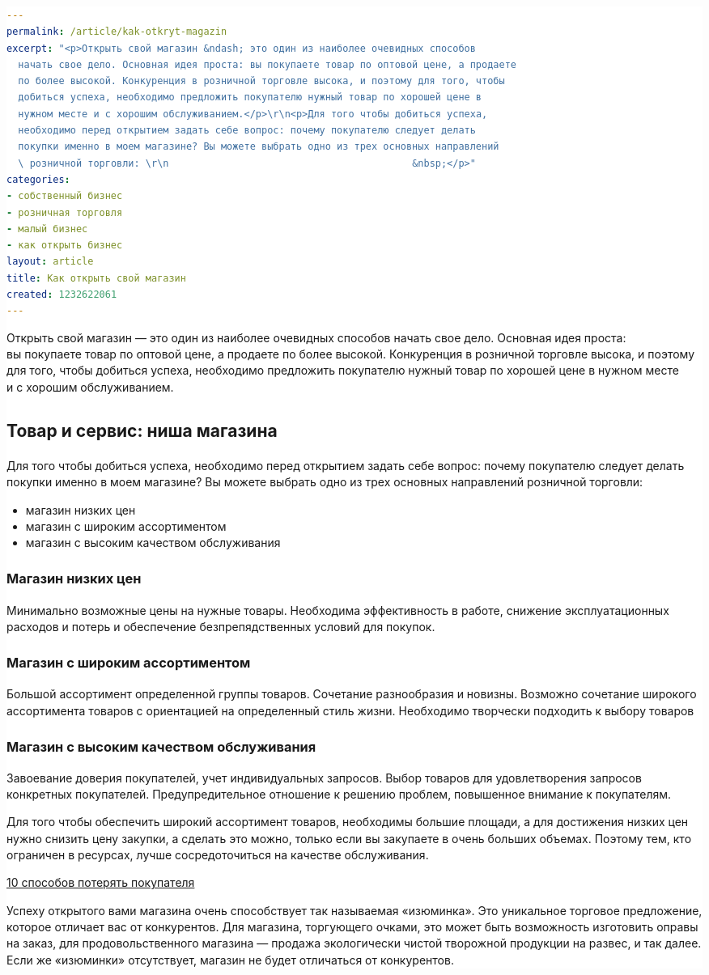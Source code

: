 ```yaml
---
permalink: /article/kak-otkryt-magazin
excerpt: "<p>Открыть свой магазин &ndash; это один из наиболее очевидных способов
  начать свое дело. Основная идея проста: вы покупаете товар по оптовой цене, а продаете
  по более высокой. Конкуренция в розничной торговле высока, и поэтому для того, чтобы
  добиться успеха, необходимо предложить покупателю нужный товар по хорошей цене в
  нужном месте и с хорошим обслуживанием.</p>\r\n<p>Для того чтобы добиться успеха,
  необходимо перед открытием задать себе вопрос: почему покупателю следует делать
  покупки именно в моем магазине? Вы можете выбрать одно из трех основных направлений
  \ розничной торговли: \r\n                                          &nbsp;</p>"
categories:
- собственный бизнес
- розничная торговля
- малый бизнес
- как открыть бизнес
layout: article
title: Как открыть свой магазин
created: 1232622061
---
```

<p>Открыть свой магазин&nbsp;— это один из&nbsp;наиболее очевидных способов начать свое дело. Основная идея проста: вы&nbsp;покупаете товар по&nbsp;оптовой цене, а&nbsp;продаете по&nbsp;более высокой. Конкуренция в&nbsp;розничной торговле высока, и&nbsp;поэтому для того, чтобы добиться успеха, необходимо предложить покупателю нужный товар по&nbsp;хорошей цене в&nbsp;нужном месте и&nbsp;с&nbsp;хорошим обслуживанием.</p>
<h2>Товар и сервис: ниша магазина</h2>

<p>Для того чтобы добиться успеха, необходимо перед открытием задать себе вопрос: почему покупателю следует делать покупки именно в&nbsp;моем магазине? Вы&nbsp;можете выбрать одно из&nbsp;трех основных направлений розничной торговли: </p>
<ul> 
	<li>магазин низких цен</li>
	<li>магазин с&nbsp;широким ассортиментом</li>
	<li>магазин с&nbsp;высоким качеством обслуживания</li>
</ul>
<h3>Магазин низких цен</h3>
<p>Минимально возможные цены на&nbsp;нужные товары. Необходима эффективность в&nbsp;работе, снижение эксплуатационных расходов и&nbsp;потерь и&nbsp;обеспечение безпрепядственных условий для покупок. </p>
<h3>Магазин с&nbsp;широким ассортиментом </h3>
<p>Большой ассортимент определенной группы товаров. Сочетание разнообразия и&nbsp;новизны. Возможно сочетание широкого ассортимента товаров с&nbsp;ориентацией на&nbsp;определенный стиль жизни. Необходимо творчески подходить к&nbsp;выбору товаров </p>
<h3>Магазин с&nbsp;высоким качеством обслуживания</h3>
<p>Завоевание доверия покупателей, учет индивидуальных запросов. Выбор товаров для удовлетворения запросов конкретных покупателей. Предупредительное отношение к&nbsp;решению проблем, повышенное внимание к&nbsp;покупателям. </p>

<p>Для того чтобы обеспечить широкий ассортимент товаров, необходимы большие площади, а&nbsp;для достижения низких цен нужно снизить цену закупки, а&nbsp;сделать это можно, только если вы&nbsp;закупаете в&nbsp;очень больших объемах. Поэтому тем, кто ограничен в ресурсах, лучше сосредоточиться на&nbsp;качестве обслуживания. </p>
<div class="b-single-link-left"><a href="http://www.business101.ru/article/10-%D1%81%D0%BF%D0%BE%D1%81%D0%BE%D0%B1%D0%BE%D0%B2-%D0%BF%D0%BE%D1%82%D0%B5%D1%80%D1%8F%D1%82%D1%8C-%D0%BF%D0%BE%D0%BA%D1%83%D0%BF%D0%B0%D1%82%D0%B5%D0%BB%D1%8F">10 способов потерять покупателя</a></div>
<p>Успеху открытого вами магазина очень способствует так называемая «изюминка». Это уникальное торговое предложение, которое отличает вас от&nbsp;конкурентов. Для магазина, торгующего очками, это может быть возможность изготовить оправы на&nbsp;заказ, для продовольственного магазина&nbsp;— продажа экологически чистой творожной продукции на&nbsp;развес, и&nbsp;так далее. Если&nbsp;же «изюминки» отсутствует, магазин не&nbsp;будет отличаться от&nbsp;конкурентов. </p>
